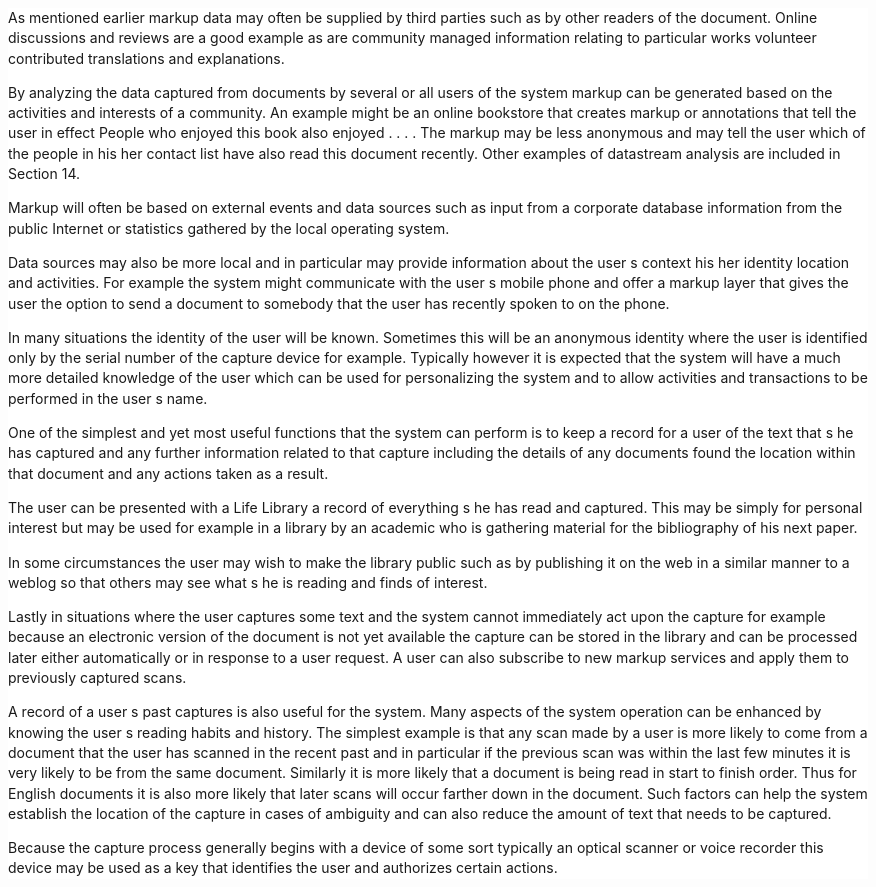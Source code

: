 As mentioned earlier markup data may often be supplied by third parties such as by other readers of the document. Online discussions and reviews are a good example as are community managed information relating to particular works volunteer contributed translations and explanations.

By analyzing the data captured from documents by several or all users of the system markup can be generated based on the activities and interests of a community. An example might be an online bookstore that creates markup or annotations that tell the user in effect People who enjoyed this book also enjoyed . . . . The markup may be less anonymous and may tell the user which of the people in his her contact list have also read this document recently. Other examples of datastream analysis are included in Section 14.

Markup will often be based on external events and data sources such as input from a corporate database information from the public Internet or statistics gathered by the local operating system.

Data sources may also be more local and in particular may provide information about the user s context his her identity location and activities. For example the system might communicate with the user s mobile phone and offer a markup layer that gives the user the option to send a document to somebody that the user has recently spoken to on the phone.

In many situations the identity of the user will be known. Sometimes this will be an anonymous identity where the user is identified only by the serial number of the capture device for example. Typically however it is expected that the system will have a much more detailed knowledge of the user which can be used for personalizing the system and to allow activities and transactions to be performed in the user s name.

One of the simplest and yet most useful functions that the system can perform is to keep a record for a user of the text that s he has captured and any further information related to that capture including the details of any documents found the location within that document and any actions taken as a result.

The user can be presented with a Life Library a record of everything s he has read and captured. This may be simply for personal interest but may be used for example in a library by an academic who is gathering material for the bibliography of his next paper.

In some circumstances the user may wish to make the library public such as by publishing it on the web in a similar manner to a weblog so that others may see what s he is reading and finds of interest.

Lastly in situations where the user captures some text and the system cannot immediately act upon the capture for example because an electronic version of the document is not yet available the capture can be stored in the library and can be processed later either automatically or in response to a user request. A user can also subscribe to new markup services and apply them to previously captured scans.

A record of a user s past captures is also useful for the system. Many aspects of the system operation can be enhanced by knowing the user s reading habits and history. The simplest example is that any scan made by a user is more likely to come from a document that the user has scanned in the recent past and in particular if the previous scan was within the last few minutes it is very likely to be from the same document. Similarly it is more likely that a document is being read in start to finish order. Thus for English documents it is also more likely that later scans will occur farther down in the document. Such factors can help the system establish the location of the capture in cases of ambiguity and can also reduce the amount of text that needs to be captured.

Because the capture process generally begins with a device of some sort typically an optical scanner or voice recorder this device may be used as a key that identifies the user and authorizes certain actions.
